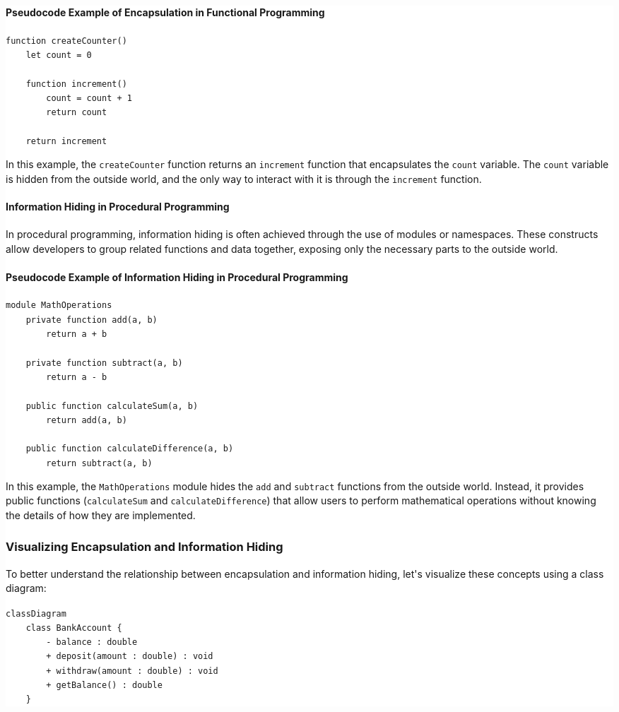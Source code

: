 #### Pseudocode Example of Encapsulation in Functional Programming

```pseudocode
function createCounter()
    let count = 0

    function increment()
        count = count + 1
        return count

    return increment
```

In this example, the `createCounter` function returns an `increment` function that encapsulates the `count` variable. The `count` variable is hidden from the outside world, and the only way to interact with it is through the `increment` function.

#### Information Hiding in Procedural Programming

In procedural programming, information hiding is often achieved through the use of modules or namespaces. These constructs allow developers to group related functions and data together, exposing only the necessary parts to the outside world.

#### Pseudocode Example of Information Hiding in Procedural Programming

```pseudocode
module MathOperations
    private function add(a, b)
        return a + b

    private function subtract(a, b)
        return a - b

    public function calculateSum(a, b)
        return add(a, b)

    public function calculateDifference(a, b)
        return subtract(a, b)
```

In this example, the `MathOperations` module hides the `add` and `subtract` functions from the outside world. Instead, it provides public functions (`calculateSum` and `calculateDifference`) that allow users to perform mathematical operations without knowing the details of how they are implemented.

### Visualizing Encapsulation and Information Hiding

To better understand the relationship between encapsulation and information hiding, let's visualize these concepts using a class diagram:

```mermaid
classDiagram
    class BankAccount {
        - balance : double
        + deposit(amount : double) : void
        + withdraw(amount : double) : void
        + getBalance() : double
    }
```
